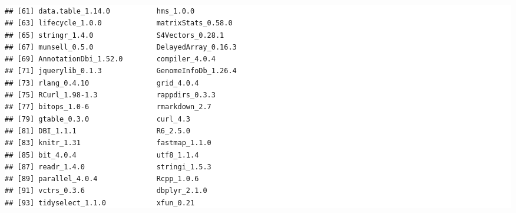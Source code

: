 ```
## [61] data.table_1.14.0           hms_1.0.0                  
## [63] lifecycle_1.0.0             matrixStats_0.58.0         
## [65] stringr_1.4.0               S4Vectors_0.28.1           
## [67] munsell_0.5.0               DelayedArray_0.16.3        
## [69] AnnotationDbi_1.52.0        compiler_4.0.4             
## [71] jquerylib_0.1.3             GenomeInfoDb_1.26.4        
## [73] rlang_0.4.10                grid_4.0.4                 
## [75] RCurl_1.98-1.3              rappdirs_0.3.3             
## [77] bitops_1.0-6                rmarkdown_2.7              
## [79] gtable_0.3.0                curl_4.3                   
## [81] DBI_1.1.1                   R6_2.5.0                   
## [83] knitr_1.31                  fastmap_1.1.0              
## [85] bit_4.0.4                   utf8_1.1.4                 
## [87] readr_1.4.0                 stringi_1.5.3              
## [89] parallel_4.0.4              Rcpp_1.0.6                 
## [91] vctrs_0.3.6                 dbplyr_2.1.0               
## [93] tidyselect_1.1.0            xfun_0.21
```

